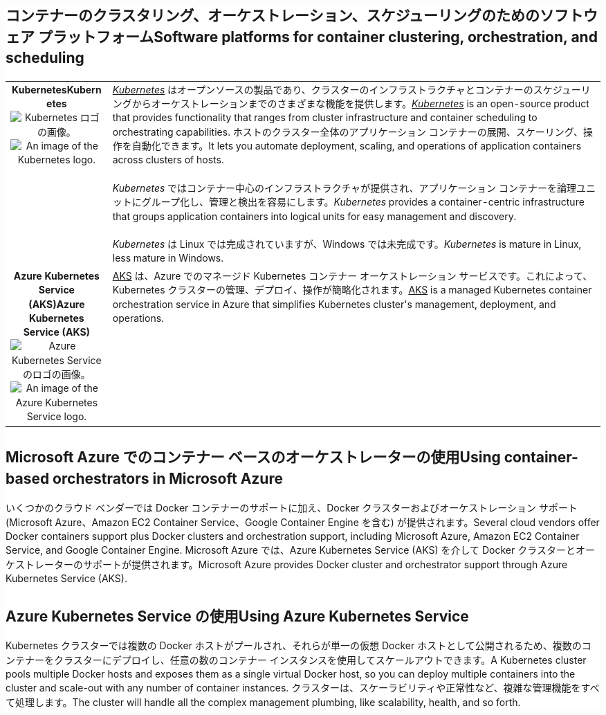 ## <a name="software-platforms-for-container-clustering-orchestration-and-scheduling"></a><span data-ttu-id="78aa5-131">コンテナーのクラスタリング、オーケストレーション、スケジューリングのためのソフトウェア プラットフォーム</span><span class="sxs-lookup"><span data-stu-id="78aa5-131">Software platforms for container clustering, orchestration, and scheduling</span></span>

|     |   |
|:---:|---|
| <span data-ttu-id="78aa5-132">**Kubernetes**</span><span class="sxs-lookup"><span data-stu-id="78aa5-132">**Kubernetes**</span></span> <br> <span data-ttu-id="78aa5-133">![Kubernetes ロゴの画像。](./media/scalable-available-multi-container-microservice-applications/kubernetes-container-orchestration-system-logo.png)</span><span class="sxs-lookup"><span data-stu-id="78aa5-133">![An image of the Kubernetes logo.](./media/scalable-available-multi-container-microservice-applications/kubernetes-container-orchestration-system-logo.png)</span></span> | <span data-ttu-id="78aa5-134">[*Kubernetes*](https://kubernetes.io/) はオープンソースの製品であり、クラスターのインフラストラクチャとコンテナーのスケジューリングからオーケストレーションまでのさまざまな機能を提供します。</span><span class="sxs-lookup"><span data-stu-id="78aa5-134">[*Kubernetes*](https://kubernetes.io/) is an open-source product that provides functionality that ranges from cluster infrastructure and container scheduling to orchestrating capabilities.</span></span> <span data-ttu-id="78aa5-135">ホストのクラスター全体のアプリケーション コンテナーの展開、スケーリング、操作を自動化できます。</span><span class="sxs-lookup"><span data-stu-id="78aa5-135">It lets you automate deployment, scaling, and operations of application containers across clusters of hosts.</span></span> <br><br> <span data-ttu-id="78aa5-136">*Kubernetes* ではコンテナー中心のインフラストラクチャが提供され、アプリケーション コンテナーを論理ユニットにグループ化し、管理と検出を容易にします。</span><span class="sxs-lookup"><span data-stu-id="78aa5-136">*Kubernetes* provides a container-centric infrastructure that groups application containers into logical units for easy management and discovery.</span></span> <br><br> <span data-ttu-id="78aa5-137">*Kubernetes* は Linux では完成されていますが、Windows では未完成です。</span><span class="sxs-lookup"><span data-stu-id="78aa5-137">*Kubernetes* is mature in Linux, less mature in Windows.</span></span> |
| <span data-ttu-id="78aa5-138">**Azure Kubernetes Service (AKS)**</span><span class="sxs-lookup"><span data-stu-id="78aa5-138">**Azure Kubernetes Service (AKS)**</span></span> <br> <span data-ttu-id="78aa5-139">![Azure Kubernetes Service のロゴの画像。](./media/scalable-available-multi-container-microservice-applications/azure-kubernetes-service-logo.png)</span><span class="sxs-lookup"><span data-stu-id="78aa5-139">![An image of the Azure Kubernetes Service logo.](./media/scalable-available-multi-container-microservice-applications/azure-kubernetes-service-logo.png)</span></span> | <span data-ttu-id="78aa5-140">[AKS](https://azure.microsoft.com/services/kubernetes-service/) は、Azure でのマネージド Kubernetes コンテナー オーケストレーション サービスです。これによって、Kubernetes クラスターの管理、デプロイ、操作が簡略化されます。</span><span class="sxs-lookup"><span data-stu-id="78aa5-140">[AKS](https://azure.microsoft.com/services/kubernetes-service/) is a managed Kubernetes container orchestration service in Azure that simplifies Kubernetes cluster's management, deployment, and operations.</span></span> |

## <a name="using-container-based-orchestrators-in-microsoft-azure"></a><span data-ttu-id="78aa5-141">Microsoft Azure でのコンテナー ベースのオーケストレーターの使用</span><span class="sxs-lookup"><span data-stu-id="78aa5-141">Using container-based orchestrators in Microsoft Azure</span></span>

<span data-ttu-id="78aa5-142">いくつかのクラウド ベンダーでは Docker コンテナーのサポートに加え、Docker クラスターおよびオーケストレーション サポート (Microsoft Azure、Amazon EC2 Container Service、Google Container Engine を含む) が提供されます。</span><span class="sxs-lookup"><span data-stu-id="78aa5-142">Several cloud vendors offer Docker containers support plus Docker clusters and orchestration support, including Microsoft Azure, Amazon EC2 Container Service, and Google Container Engine.</span></span> <span data-ttu-id="78aa5-143">Microsoft Azure では、Azure Kubernetes Service (AKS) を介して Docker クラスターとオーケストレーターのサポートが提供されます。</span><span class="sxs-lookup"><span data-stu-id="78aa5-143">Microsoft Azure provides Docker cluster and orchestrator support through Azure Kubernetes Service (AKS).</span></span>

## <a name="using-azure-kubernetes-service"></a><span data-ttu-id="78aa5-144">Azure Kubernetes Service の使用</span><span class="sxs-lookup"><span data-stu-id="78aa5-144">Using Azure Kubernetes Service</span></span>

<span data-ttu-id="78aa5-145">Kubernetes クラスターでは複数の Docker ホストがプールされ、それらが単一の仮想 Docker ホストとして公開されるため、複数のコンテナーをクラスターにデプロイし、任意の数のコンテナー インスタンスを使用してスケールアウトできます。</span><span class="sxs-lookup"><span data-stu-id="78aa5-145">A Kubernetes cluster pools multiple Docker hosts and exposes them as a single virtual Docker host, so you can deploy multiple containers into the cluster and scale-out with any number of container instances.</span></span> <span data-ttu-id="78aa5-146">クラスターは、スケーラビリティや正常性など、複雑な管理機能をすべて処理します。</span><span class="sxs-lookup"><span data-stu-id="78aa5-146">The cluster will handle all the complex management plumbing, like scalability, health, and so forth.</span></span>
